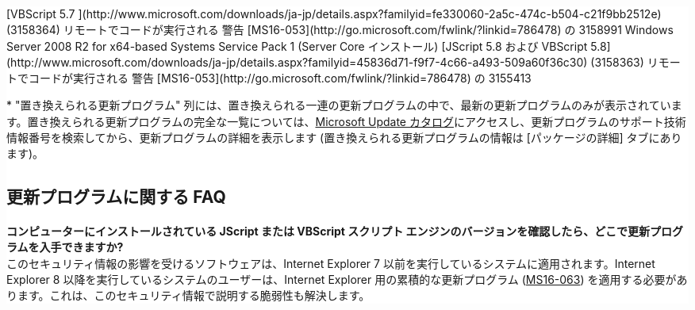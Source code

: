 </td>
<td style="border:1px solid black;">
[VBScript 5.7 ](http://www.microsoft.com/downloads/ja-jp/details.aspx?familyid=fe330060-2a5c-474c-b504-c21f9bb2512e)  
(3158364)

</td>
<td style="border:1px solid black;">
リモートでコードが実行される

</td>
<td style="border:1px solid black;">
警告

</td>
<td style="border:1px solid black;">
[MS16-053](http://go.microsoft.com/fwlink/?linkid=786478) の 3158991

</td>
</tr>
<tr>
<td style="border:1px solid black;">
Windows Server 2008 R2 for x64-based Systems Service Pack 1  
(Server Core インストール)

</td>
<td style="border:1px solid black;">
[JScript 5.8 および VBScript 5.8](http://www.microsoft.com/downloads/ja-jp/details.aspx?familyid=45836d71-f9f7-4c66-a493-509a60f36c30)  
(3158363)

</td>
<td style="border:1px solid black;">
リモートでコードが実行される

</td>
<td style="border:1px solid black;">
警告

</td>
<td style="border:1px solid black;">
[MS16-053](http://go.microsoft.com/fwlink/?linkid=786478) の 3155413

</td>
</tr>
</table>
 
\* "置き換えられる更新プログラム" 列には、置き換えられる一連の更新プログラムの中で、最新の更新プログラムのみが表示されています。置き換えられる更新プログラムの完全な一覧については、[Microsoft Update カタログ](http://catalog.update.microsoft.com/v7/site/home.aspx)にアクセスし、更新プログラムのサポート技術情報番号を検索してから、更新プログラムの詳細を表示します (置き換えられる更新プログラムの情報は \[パッケージの詳細\] タブにあります)。

更新プログラムに関する FAQ
--------------------------


**コンピューターにインストールされている JScript または VBScript スクリプト エンジンのバージョンを確認したら、どこで更新プログラムを入手できますか?**  
このセキュリティ情報の影響を受けるソフトウェアは、Internet Explorer 7 以前を実行しているシステムに適用されます。Internet Explorer 8 以降を実行しているシステムのユーザーは、Internet Explorer 用の累積的な更新プログラム ([MS16-063](http://go.microsoft.com/fwlink/?linkid=798510)) を適用する必要があります。これは、このセキュリティ情報で説明する脆弱性も解決します。
